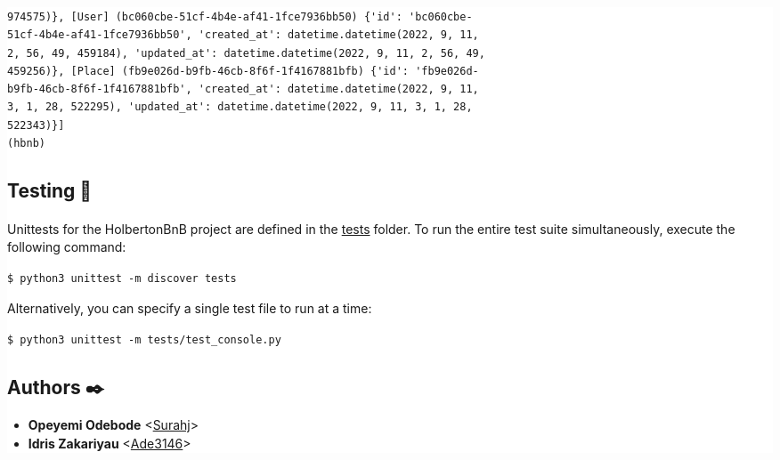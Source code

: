 ```
974575)}, [User] (bc060cbe-51cf-4b4e-af41-1fce7936bb50) {'id': 'bc060cbe-
51cf-4b4e-af41-1fce7936bb50', 'created_at': datetime.datetime(2022, 9, 11,
2, 56, 49, 459184), 'updated_at': datetime.datetime(2022, 9, 11, 2, 56, 49,
459256)}, [Place] (fb9e026d-b9fb-46cb-8f6f-1f4167881bfb) {'id': 'fb9e026d-
b9fb-46cb-8f6f-1f4167881bfb', 'created_at': datetime.datetime(2022, 9, 11,
3, 1, 28, 522295), 'updated_at': datetime.datetime(2022, 9, 11, 3, 1, 28,
522343)}]
(hbnb)
```


## Testing :straight_ruler:

Unittests for the HolbertonBnB project are defined in the [tests](./tests)
folder. To run the entire test suite simultaneously, execute the following command:

```
$ python3 unittest -m discover tests
```

Alternatively, you can specify a single test file to run at a time:

```
$ python3 unittest -m tests/test_console.py
```

## Authors :black_nib:
* **Opeyemi Odebode** <[Surahj](https://github.com/surahj)>
* **Idris Zakariyau** <[Ade3146](https://github.com/Ade3164)>

